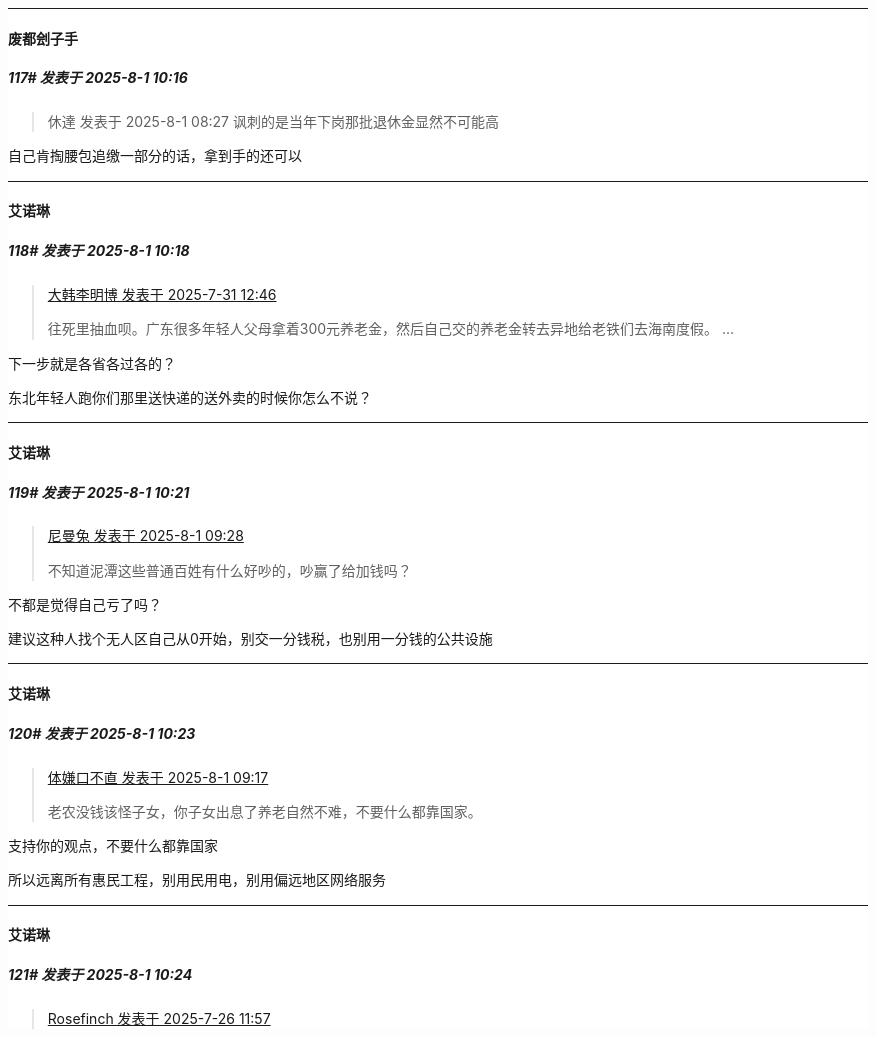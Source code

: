 *****

####  废都刽子手  
##### 117#       发表于 2025-8-1 10:16

<blockquote>休達 发表于 2025-8-1 08:27
讽刺的是当年下岗那批退休金显然不可能高</blockquote>
自己肯掏腰包追缴一部分的话，拿到手的还可以

*****

####  艾诺琳  
##### 118#       发表于 2025-8-1 10:18

<blockquote><a href="httphttps://stage1st.com/2b/forum.php?mod=redirect&amp;goto=findpost&amp;pid=68189603&amp;ptid=2257476" target="_blank">大韩李明博 发表于 2025-7-31 12:46</a>

往死里抽血呗。广东很多年轻人父母拿着300元养老金，然后自己交的养老金转去异地给老铁们去海南度假。 ...</blockquote>
下一步就是各省各过各的？

东北年轻人跑你们那里送快递的送外卖的时候你怎么不说？

*****

####  艾诺琳  
##### 119#       发表于 2025-8-1 10:21

<blockquote><a href="httphttps://stage1st.com/2b/forum.php?mod=redirect&amp;goto=findpost&amp;pid=68194461&amp;ptid=2257476" target="_blank">尼曼兔 发表于 2025-8-1 09:28</a>

不知道泥潭这些普通百姓有什么好吵的，吵赢了给加钱吗？</blockquote>
不都是觉得自己亏了吗？

建议这种人找个无人区自己从0开始，别交一分钱税，也别用一分钱的公共设施


*****

####  艾诺琳  
##### 120#       发表于 2025-8-1 10:23

<blockquote><a href="httphttps://stage1st.com/2b/forum.php?mod=redirect&amp;goto=findpost&amp;pid=68194382&amp;ptid=2257476" target="_blank">体嫌口不直 发表于 2025-8-1 09:17</a>

老农没钱该怪子女，你子女出息了养老自然不难，不要什么都靠国家。</blockquote>
支持你的观点，不要什么都靠国家

所以远离所有惠民工程，别用民用电，别用偏远地区网络服务


*****

####  艾诺琳  
##### 121#       发表于 2025-8-1 10:24

<blockquote><a href="httphttps://stage1st.com/2b/forum.php?mod=redirect&amp;goto=findpost&amp;pid=68161401&amp;ptid=2257476" target="_blank">Rosefinch 发表于 2025-7-26 11:57</a>
